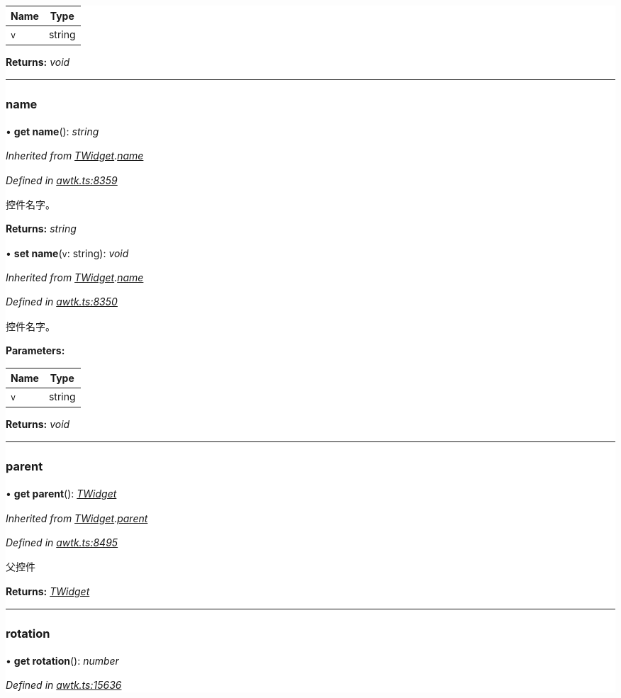 Name | Type |
------ | ------ |
`v` | string |

**Returns:** *void*

___

###  name

• **get name**(): *string*

*Inherited from [TWidget](_awtk_.twidget.md).[name](_awtk_.twidget.md#name)*

*Defined in [awtk.ts:8359](https://github.com/zlgopen/awtk-binding/blob/feacbc6/tools/code_gen/js/output/awtk.ts#L8359)*

控件名字。

**Returns:** *string*

• **set name**(`v`: string): *void*

*Inherited from [TWidget](_awtk_.twidget.md).[name](_awtk_.twidget.md#name)*

*Defined in [awtk.ts:8350](https://github.com/zlgopen/awtk-binding/blob/feacbc6/tools/code_gen/js/output/awtk.ts#L8350)*

控件名字。

**Parameters:**

Name | Type |
------ | ------ |
`v` | string |

**Returns:** *void*

___

###  parent

• **get parent**(): *[TWidget](_awtk_.twidget.md)*

*Inherited from [TWidget](_awtk_.twidget.md).[parent](_awtk_.twidget.md#parent)*

*Defined in [awtk.ts:8495](https://github.com/zlgopen/awtk-binding/blob/feacbc6/tools/code_gen/js/output/awtk.ts#L8495)*

父控件

**Returns:** *[TWidget](_awtk_.twidget.md)*

___

###  rotation

• **get rotation**(): *number*

*Defined in [awtk.ts:15636](https://github.com/zlgopen/awtk-binding/blob/feacbc6/tools/code_gen/js/output/awtk.ts#L15636)*
